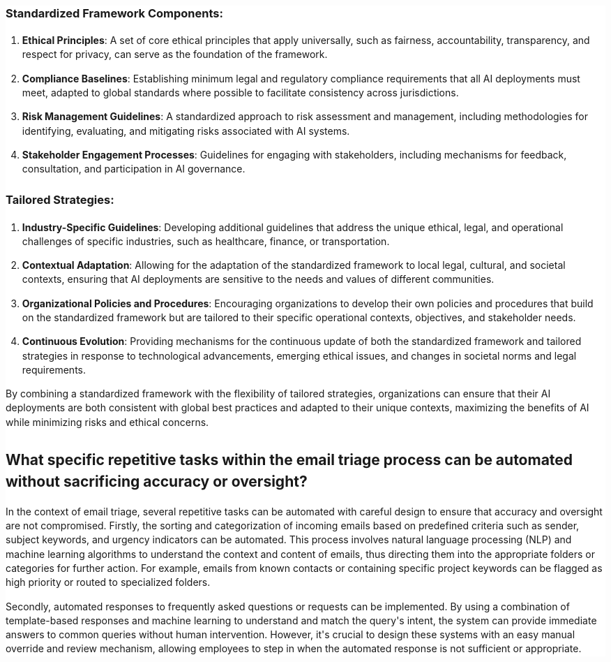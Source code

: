### Standardized Framework Components:

1. **Ethical Principles**: A set of core ethical principles that apply universally, such as fairness, accountability, transparency, and respect for privacy, can serve as the foundation of the framework.

2. **Compliance Baselines**: Establishing minimum legal and regulatory compliance requirements that all AI deployments must meet, adapted to global standards where possible to facilitate consistency across jurisdictions.

3. **Risk Management Guidelines**: A standardized approach to risk assessment and management, including methodologies for identifying, evaluating, and mitigating risks associated with AI systems.

4. **Stakeholder Engagement Processes**: Guidelines for engaging with stakeholders, including mechanisms for feedback, consultation, and participation in AI governance.

### Tailored Strategies:

1. **Industry-Specific Guidelines**: Developing additional guidelines that address the unique ethical, legal, and operational challenges of specific industries, such as healthcare, finance, or transportation.

2. **Contextual Adaptation**: Allowing for the adaptation of the standardized framework to local legal, cultural, and societal contexts, ensuring that AI deployments are sensitive to the needs and values of different communities.

3. **Organizational Policies and Procedures**: Encouraging organizations to develop their own policies and procedures that build on the standardized framework but are tailored to their specific operational contexts, objectives, and stakeholder needs.

4. **Continuous Evolution**: Providing mechanisms for the continuous update of both the standardized framework and tailored strategies in response to technological advancements, emerging ethical issues, and changes in societal norms and legal requirements.

By combining a standardized framework with the flexibility of tailored strategies, organizations can ensure that their AI deployments are both consistent with global best practices and adapted to their unique contexts, maximizing the benefits of AI while minimizing risks and ethical concerns.
                        
## What specific repetitive tasks within the email triage process can be automated without sacrificing accuracy or oversight?

In the context of email triage, several repetitive tasks can be automated with careful design to ensure that accuracy and oversight are not compromised. Firstly, the sorting and categorization of incoming emails based on predefined criteria such as sender, subject keywords, and urgency indicators can be automated. This process involves natural language processing (NLP) and machine learning algorithms to understand the context and content of emails, thus directing them into the appropriate folders or categories for further action. For example, emails from known contacts or containing specific project keywords can be flagged as high priority or routed to specialized folders.

Secondly, automated responses to frequently asked questions or requests can be implemented. By using a combination of template-based responses and machine learning to understand and match the query's intent, the system can provide immediate answers to common queries without human intervention. However, it's crucial to design these systems with an easy manual override and review mechanism, allowing employees to step in when the automated response is not sufficient or appropriate.
